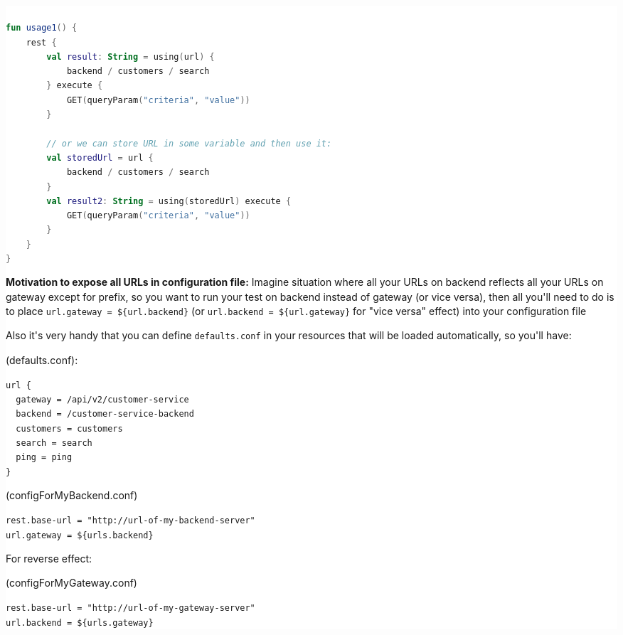 ```kotlin

fun usage1() {
    rest {
        val result: String = using(url) {
            backend / customers / search
        } execute {
            GET(queryParam("criteria", "value"))
        }
        
        // or we can store URL in some variable and then use it:
        val storedUrl = url {
            backend / customers / search
        }
        val result2: String = using(storedUrl) execute {
            GET(queryParam("criteria", "value"))
        }
    }
}
```

**Motivation to expose all URLs in configuration file:**
Imagine situation where all your URLs on backend reflects all your URLs on gateway except for prefix, so you want to
run your test on backend instead of gateway (or vice versa), then all you'll need to do is to place
`url.gateway = ${url.backend}` (or `url.backend = ${url.gateway}` for "vice versa" effect) into your configuration file

Also it's very handy that you can define `defaults.conf` in your resources that will be loaded automatically, so you'll have:

(defaults.conf):
```hocon
url {
  gateway = /api/v2/customer-service
  backend = /customer-service-backend
  customers = customers
  search = search
  ping = ping
}
```

(configForMyBackend.conf)
```hocon
rest.base-url = "http://url-of-my-backend-server"
url.gateway = ${urls.backend}
```

For reverse effect:

(configForMyGateway.conf)
```hocon
rest.base-url = "http://url-of-my-gateway-server"
url.backend = ${urls.gateway}
```
